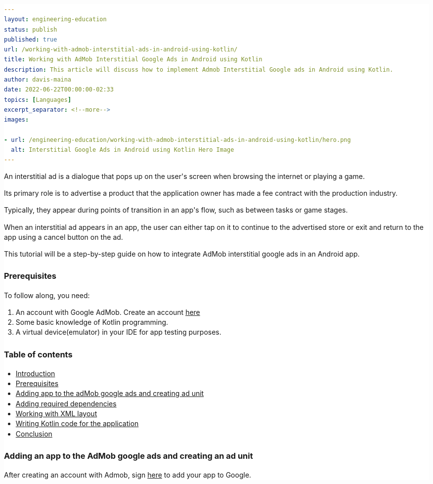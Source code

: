 ```yaml
---
layout: engineering-education
status: publish
published: true
url: /working-with-admob-interstitial-ads-in-android-using-kotlin/
title: Working with AdMob Interstitial Google Ads in Android using Kotlin
description: This article will discuss how to implement Admob Interstitial Google ads in Android using Kotlin.
author: davis-maina
date: 2022-06-22T00:00:00-02:33
topics: [Languages]
excerpt_separator: <!--more-->
images:

- url: /engineering-education/working-with-admob-interstitial-ads-in-android-using-kotlin/hero.png
  alt: Interstitial Google Ads in Android using Kotlin Hero Image
---
```

An interstitial ad is a dialogue that pops up on the user's screen when browsing the internet or playing a game.

Its primary role is to advertise a product that the application owner has made a fee contract with the production industry.

Typically, they appear during points of transition in an app's flow, such as between tasks or game stages. 

When an interstitial ad appears in an app, the user can either tap on it to continue to the advertised store or exit and return to the app using a cancel button on the ad.

This tutorial will be a step-by-step guide on how to integrate AdMob interstitial google ads in an Android app.

### Prerequisites
To follow along, you need:
1. An account with Google AdMob. Create an account [here](https://admob.google.com/home/) 
2. Some basic knowledge of Kotlin programming.
3. A virtual device(emulator) in your IDE for app testing purposes.

### Table of contents
- [Introduction](#introduction)
- [Prerequisites](#prerequisites)
- [Adding app to the adMob google ads and creating ad unit](#adding-app-to-the-admob-google-ads-and-creating-ad-unit)
- [Adding required dependencies](#adding-required-dependencies)
- [Working with XML layout](#working-with-xml-layout) 
- [Writing Kotlin code for the application](#writing-kotlin-code-for-the-application)
- [Conclusion](#conclusion)

### Adding an app to the AdMob google ads and creating an ad unit
After creating an account with Admob, sign [here](https://admob.google.com/home/) to add your app to Google.
